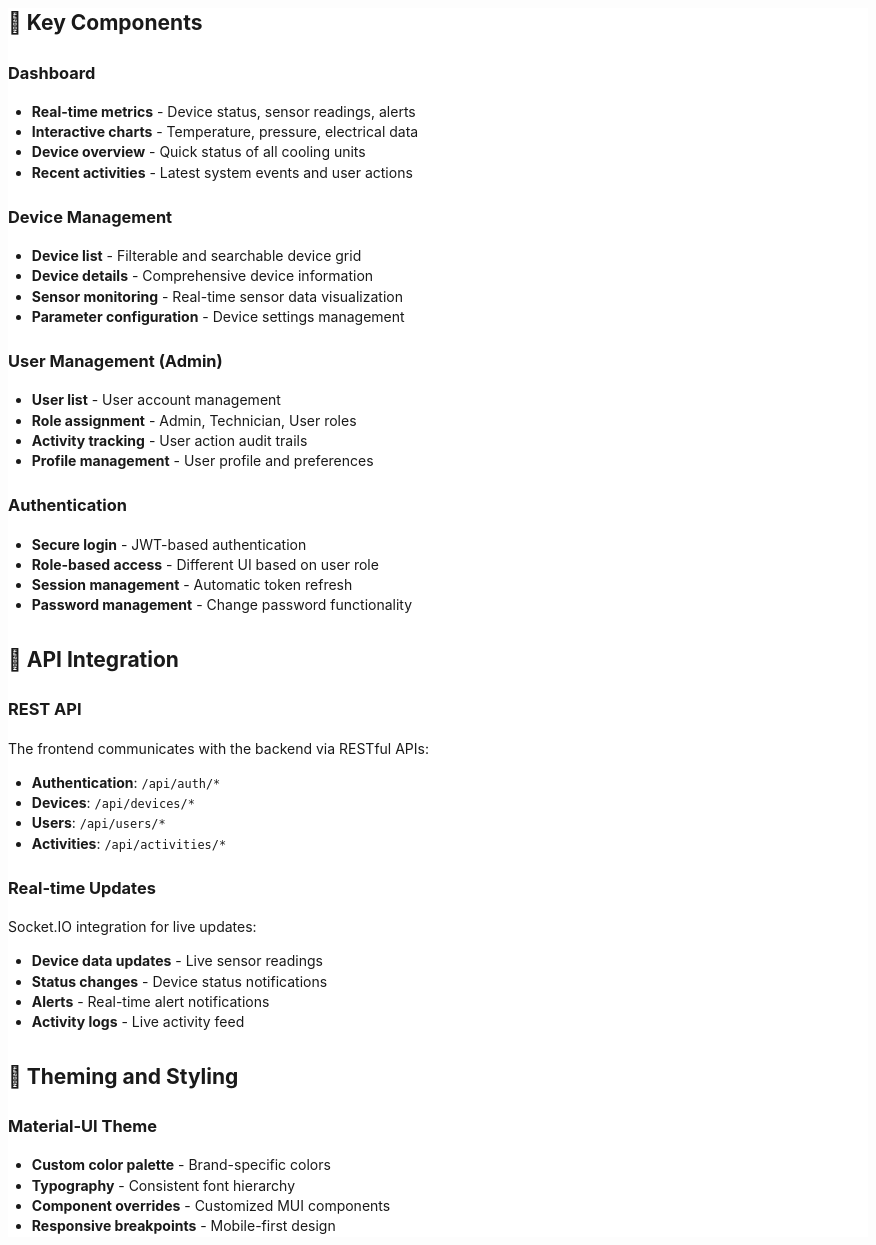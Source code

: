 ## 🎨 Key Components

### Dashboard
- **Real-time metrics** - Device status, sensor readings, alerts
- **Interactive charts** - Temperature, pressure, electrical data
- **Device overview** - Quick status of all cooling units
- **Recent activities** - Latest system events and user actions

### Device Management
- **Device list** - Filterable and searchable device grid
- **Device details** - Comprehensive device information
- **Sensor monitoring** - Real-time sensor data visualization
- **Parameter configuration** - Device settings management

### User Management (Admin)
- **User list** - User account management
- **Role assignment** - Admin, Technician, User roles
- **Activity tracking** - User action audit trails
- **Profile management** - User profile and preferences

### Authentication
- **Secure login** - JWT-based authentication
- **Role-based access** - Different UI based on user role
- **Session management** - Automatic token refresh
- **Password management** - Change password functionality

## 🔌 API Integration

### REST API
The frontend communicates with the backend via RESTful APIs:
- **Authentication**: `/api/auth/*`
- **Devices**: `/api/devices/*`
- **Users**: `/api/users/*`
- **Activities**: `/api/activities/*`

### Real-time Updates
Socket.IO integration for live updates:
- **Device data updates** - Live sensor readings
- **Status changes** - Device status notifications
- **Alerts** - Real-time alert notifications
- **Activity logs** - Live activity feed

## 🎨 Theming and Styling

### Material-UI Theme
- **Custom color palette** - Brand-specific colors
- **Typography** - Consistent font hierarchy
- **Component overrides** - Customized MUI components
- **Responsive breakpoints** - Mobile-first design
